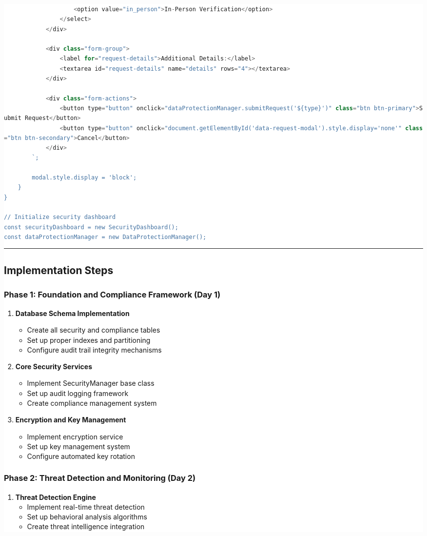 ```javascript
                    <option value="in_person">In-Person Verification</option>
                </select>
            </div>
            
            <div class="form-group">
                <label for="request-details">Additional Details:</label>
                <textarea id="request-details" name="details" rows="4"></textarea>
            </div>
            
            <div class="form-actions">
                <button type="button" onclick="dataProtectionManager.submitRequest('${type}')" class="btn btn-primary">Submit Request</button>
                <button type="button" onclick="document.getElementById('data-request-modal').style.display='none'" class="btn btn-secondary">Cancel</button>
            </div>
        `;
        
        modal.style.display = 'block';
    }
}

// Initialize security dashboard
const securityDashboard = new SecurityDashboard();
const dataProtectionManager = new DataProtectionManager();
```

---

## Implementation Steps

### Phase 1: Foundation and Compliance Framework (Day 1)
1. **Database Schema Implementation**
   - Create all security and compliance tables
   - Set up proper indexes and partitioning
   - Configure audit trail integrity mechanisms

2. **Core Security Services**
   - Implement SecurityManager base class
   - Set up audit logging framework
   - Create compliance management system

3. **Encryption and Key Management**
   - Implement encryption service
   - Set up key management system
   - Configure automated key rotation

### Phase 2: Threat Detection and Monitoring (Day 2)
1. **Threat Detection Engine**
   - Implement real-time threat detection
   - Set up behavioral analysis algorithms
   - Create threat intelligence integration
